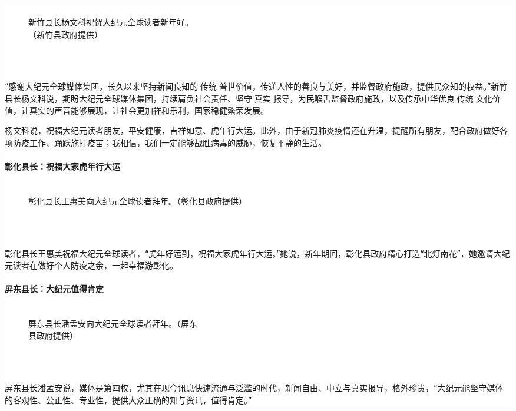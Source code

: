 <figure aria-describedby="caption-attachment-13542119" class="wp-caption aligncenter" id="attachment_13542119" style="width: 300px">
 <ok href="https://i.epochtimes.com/assets/uploads/2022/01/id13542119-c41496e1123cbb3ecf77cbf81bc57615.jpg" target="_blank">
  <img alt="" class="wp-image-13542119" src="https://i.epochtimes.com/assets/uploads/2022/01/id13542119-c41496e1123cbb3ecf77cbf81bc57615-450x676.jpg"/>
 </ok>
 <br/><figcaption class="wp-caption-text" id="caption-attachment-13542119">
  新竹县长杨文科祝贺大纪元全球读者新年好。（新竹县政府提供）
 </figcaption><br/>
</figure><br/>
<p>
 “感谢大纪元全球媒体集团，长久以来坚持新闻良知的
 <ok href="https://www.epochtimes.com/gb/tag/%E4%BC%A0%E7%BB%9F.html">
  传统
 </ok>
 普世价值，传递人性的善良与美好，并监督政府施政，提供民众知的权益。”新竹县长杨文科说，期盼大纪元全球媒体集团，持续肩负社会责任、坚守
 <ok href="https://www.epochtimes.com/gb/tag/%E7%9C%9F%E5%AE%9E.html">
  真实
 </ok>
 报导，为民喉舌监督政府施政，以及传承中华优良
 <ok href="https://www.epochtimes.com/gb/tag/%E4%BC%A0%E7%BB%9F.html">
  传统
 </ok>
 文化价值，让真实的声音能够展现，让社会更加祥和乐利，国家稳健繁荣发展。
</p>
<p>
 杨文科说，祝福大纪元读者朋友，平安健康，吉祥如意、虎年行大运。此外，由于新冠肺炎疫情还在升温，提醒所有朋友，配合政府做好各项防疫工作、踊跃施打疫苗；我相信，我们一定能够战胜病毒的威胁，恢复平静的生活。
</p>
<h4>
 彰化县长：祝福大家虎年行大运
</h4>
<figure aria-describedby="caption-attachment-13542639" class="wp-caption aligncenter" id="attachment_13542639" style="width: 449px">
 <ok href="https://i.epochtimes.com/assets/uploads/2022/01/id13542639-869e2eb351ce1ac5ed535b04ecf1767f.jpg" target="_blank">
  <img alt="" class="wp-image-13542639" src="https://i.epochtimes.com/assets/uploads/2022/01/id13542639-869e2eb351ce1ac5ed535b04ecf1767f-450x300.jpg"/>
 </ok>
 <br/><figcaption class="wp-caption-text" id="caption-attachment-13542639">
  彰化县长王惠美向大纪元全球读者拜年。（彰化县政府提供）
 </figcaption><br/>
</figure><br/>
<p>
 彰化县长王惠美祝福大纪元全球读者，“虎年好运到，祝福大家虎年行大运。”她说，新年期间，彰化县政府精心打造“北灯南花”，她邀请大纪元读者在做好个人防疫之余，一起幸福游彰化。
</p>
<h4>
 <strong>
  屏东县长：大纪元值得肯定
 </strong>
</h4>
<figure aria-describedby="caption-attachment-13542040" class="wp-caption aligncenter" id="attachment_13542040" style="width: 297px">
 <ok href="https://i.epochtimes.com/assets/uploads/2022/01/id13542040-ce17d17e51ec1ff02c0f486a22d7575d.jpg" target="_blank">
  <img alt="" class="wp-image-13542040" src="https://i.epochtimes.com/assets/uploads/2022/01/id13542040-ce17d17e51ec1ff02c0f486a22d7575d-450x529.jpg"/>
 </ok>
 <br/><figcaption class="wp-caption-text" id="caption-attachment-13542040">
  屏东县长潘孟安向大纪元全球读者拜年。（屏东县政府提供）
 </figcaption><br/>
</figure><br/>
<p>
 屏东县长潘孟安说，媒体是第四权，尤其在现今讯息快速流通与泛滥的时代，新闻自由、中立与真实报导，格外珍贵，“大纪元能坚守媒体的客观性、公正性、专业性，提供大众正确的知与资讯，值得肯定。”